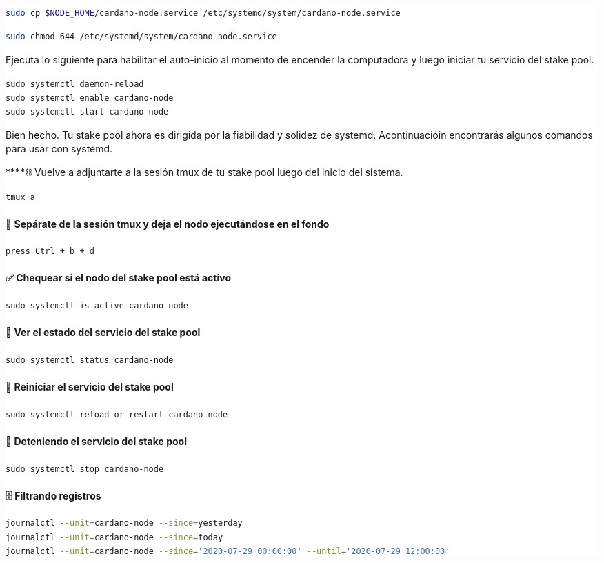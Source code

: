 ```bash
sudo cp $NODE_HOME/cardano-node.service /etc/systemd/system/cardano-node.service
```

```bash
sudo chmod 644 /etc/systemd/system/cardano-node.service
```

Ejecuta lo siguiente para habilitar el auto-inicio al momento de encender la computadora y luego iniciar tu servicio del stake pool.

```text
sudo systemctl daemon-reload
sudo systemctl enable cardano-node
sudo systemctl start cardano-node
```

Bien hecho. Tu stake pool ahora es dirigida por la fiabilidad y solidez de systemd. Acontinuacióin encontrarás algunos comandos para usar con systemd.

\*\*\*\*⛓ Vuelve a adjuntarte a la sesión tmux de tu stake pool luego del inicio del sistema.

```text
tmux a
```

#### 🚧 Sepárate de la sesión **tmux** y deja el nodo ejecutándose en el fondo

```text
press Ctrl + b + d
```

#### ✅ Chequear si el nodo del stake pool está activo

```text
sudo systemctl is-active cardano-node
```

#### 🔎 Ver el estado del servicio del stake pool

```text
sudo systemctl status cardano-node
```

#### 🔄 Reiniciar el servicio del stake pool

```text
sudo systemctl reload-or-restart cardano-node
```

#### 🛑 Deteniendo el servicio del stake pool

```text
sudo systemctl stop cardano-node
```

#### 🗄 Filtrando registros

```bash
journalctl --unit=cardano-node --since=yesterday
journalctl --unit=cardano-node --since=today
journalctl --unit=cardano-node --since='2020-07-29 00:00:00' --until='2020-07-29 12:00:00'
```
